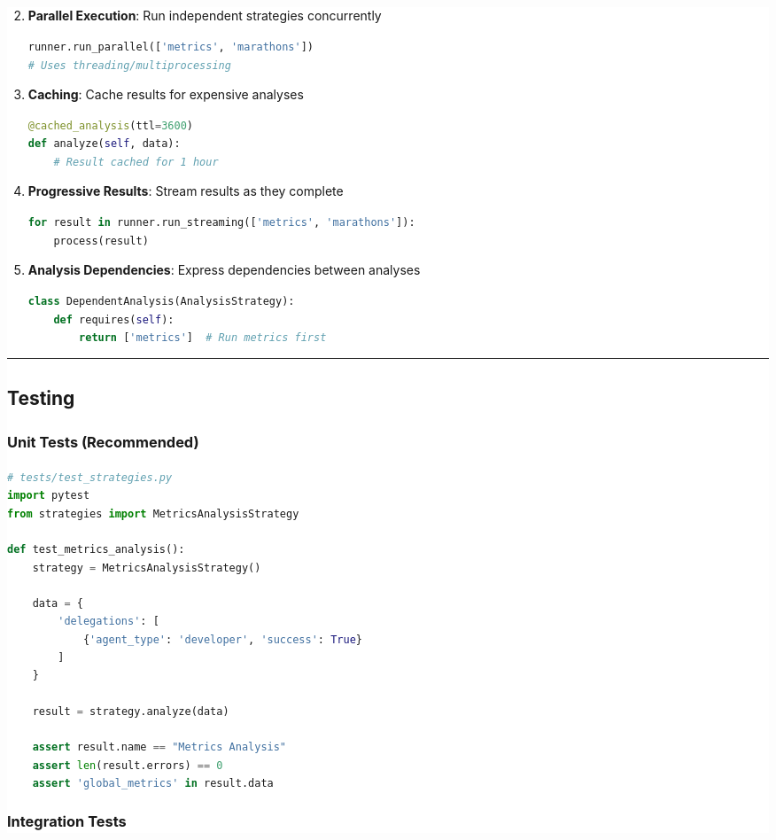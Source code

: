 2. **Parallel Execution**: Run independent strategies concurrently
   ```python
   runner.run_parallel(['metrics', 'marathons'])
   # Uses threading/multiprocessing
   ```

3. **Caching**: Cache results for expensive analyses
   ```python
   @cached_analysis(ttl=3600)
   def analyze(self, data):
       # Result cached for 1 hour
   ```

4. **Progressive Results**: Stream results as they complete
   ```python
   for result in runner.run_streaming(['metrics', 'marathons']):
       process(result)
   ```

5. **Analysis Dependencies**: Express dependencies between analyses
   ```python
   class DependentAnalysis(AnalysisStrategy):
       def requires(self):
           return ['metrics']  # Run metrics first
   ```

---

## Testing

### Unit Tests (Recommended)

```python
# tests/test_strategies.py
import pytest
from strategies import MetricsAnalysisStrategy

def test_metrics_analysis():
    strategy = MetricsAnalysisStrategy()

    data = {
        'delegations': [
            {'agent_type': 'developer', 'success': True}
        ]
    }

    result = strategy.analyze(data)

    assert result.name == "Metrics Analysis"
    assert len(result.errors) == 0
    assert 'global_metrics' in result.data
```

### Integration Tests
